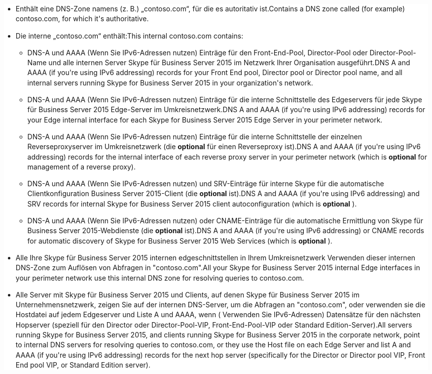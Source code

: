 - <span data-ttu-id="24337-153">Enthält eine DNS-Zone namens (z. B.) „contoso.com“, für die es autoritativ ist.</span><span class="sxs-lookup"><span data-stu-id="24337-153">Contains a DNS zone called (for example) contoso.com, for which it's authoritative.</span></span>
    
- <span data-ttu-id="24337-154">Die interne „contoso.com“ enthält:</span><span class="sxs-lookup"><span data-stu-id="24337-154">This internal contoso.com contains:</span></span>
    
  - <span data-ttu-id="24337-155">DNS-A und AAAA (Wenn Sie IPv6-Adressen nutzen) Einträge für den Front-End-Pool, Director-Pool oder Director-Pool-Name und alle internen Server Skype für Business Server 2015 im Netzwerk Ihrer Organisation ausgeführt.</span><span class="sxs-lookup"><span data-stu-id="24337-155">DNS A and AAAA (if you're using IPv6 addressing) records for your Front End pool, Director pool or Director pool name, and all internal servers running Skype for Business Server 2015 in your organization's network.</span></span>
    
  - <span data-ttu-id="24337-156">DNS-A und AAAA (Wenn Sie IPv6-Adressen nutzen) Einträge für die interne Schnittstelle des Edgeservers für jede Skype für Business Server 2015 Edge-Server im Umkreisnetzwerk.</span><span class="sxs-lookup"><span data-stu-id="24337-156">DNS A and AAAA (if you're using IPv6 addressing) records for your Edge internal interface for each Skype for Business Server 2015 Edge Server in your perimeter network.</span></span>
    
  - <span data-ttu-id="24337-157">DNS-A und AAAA (Wenn Sie IPv6-Adressen nutzen) Einträge für die interne Schnittstelle der einzelnen Reverseproxyserver im Umkreisnetzwerk (die **optional** für einen Reverseproxy ist).</span><span class="sxs-lookup"><span data-stu-id="24337-157">DNS A and AAAA (if you're using IPv6 addressing) records for the internal interface of each reverse proxy server in your perimeter network (which is **optional** for management of a reverse proxy).</span></span>
    
  - <span data-ttu-id="24337-158">DNS-A und AAAA (Wenn Sie IPv6-Adressen nutzen) und SRV-Einträge für interne Skype für die automatische Clientkonfiguration Business Server 2015-Client (die **optional** ist).</span><span class="sxs-lookup"><span data-stu-id="24337-158">DNS A and AAAA (if you're using IPv6 addressing) and SRV records for internal Skype for Business Server 2015 client autoconfiguration (which is **optional** ).</span></span>
    
  - <span data-ttu-id="24337-159">DNS-A und AAAA (Wenn Sie IPv6-Adressen nutzen) oder CNAME-Einträge für die automatische Ermittlung von Skype für Business Server 2015-Webdienste (die **optional** ist).</span><span class="sxs-lookup"><span data-stu-id="24337-159">DNS A and AAAA (if you're using IPv6 addressing) or CNAME records for automatic discovery of Skype for Business Server 2015 Web Services (which is **optional** ).</span></span>
    
- <span data-ttu-id="24337-160">Alle Ihre Skype für Business Server 2015 internen edgeschnittstellen in Ihrem Umkreisnetzwerk Verwenden dieser internen DNS-Zone zum Auflösen von Abfragen in "contoso.com".</span><span class="sxs-lookup"><span data-stu-id="24337-160">All your Skype for Business Server 2015 internal Edge interfaces in your perimeter network use this internal DNS zone for resolving queries to contoso.com.</span></span>
    
- <span data-ttu-id="24337-161">Alle Server mit Skype für Business Server 2015 und Clients, auf denen Skype für Business Server 2015 im Unternehmensnetzwerk, zeigen Sie auf der internen DNS-Server, um die Abfragen an "contoso.com", oder verwenden sie die Hostdatei auf jedem Edgeserver und Liste A und AAAA, wenn ( Verwenden Sie IPv6-Adressen) Datensätze für den nächsten Hopserver (speziell für den Director oder Director-Pool-VIP, Front-End-Pool-VIP oder Standard Edition-Server).</span><span class="sxs-lookup"><span data-stu-id="24337-161">All servers running Skype for Business Server 2015, and clients running Skype for Business Server 2015 in the corporate network, point to internal DNS servers for resolving queries to contoso.com, or they use the Host file on each Edge Server and list A and AAAA (if you're using IPv6 addressing) records for the next hop server (specifically for the Director or Director pool VIP, Front End pool VIP, or Standard Edition server).</span></span>
    